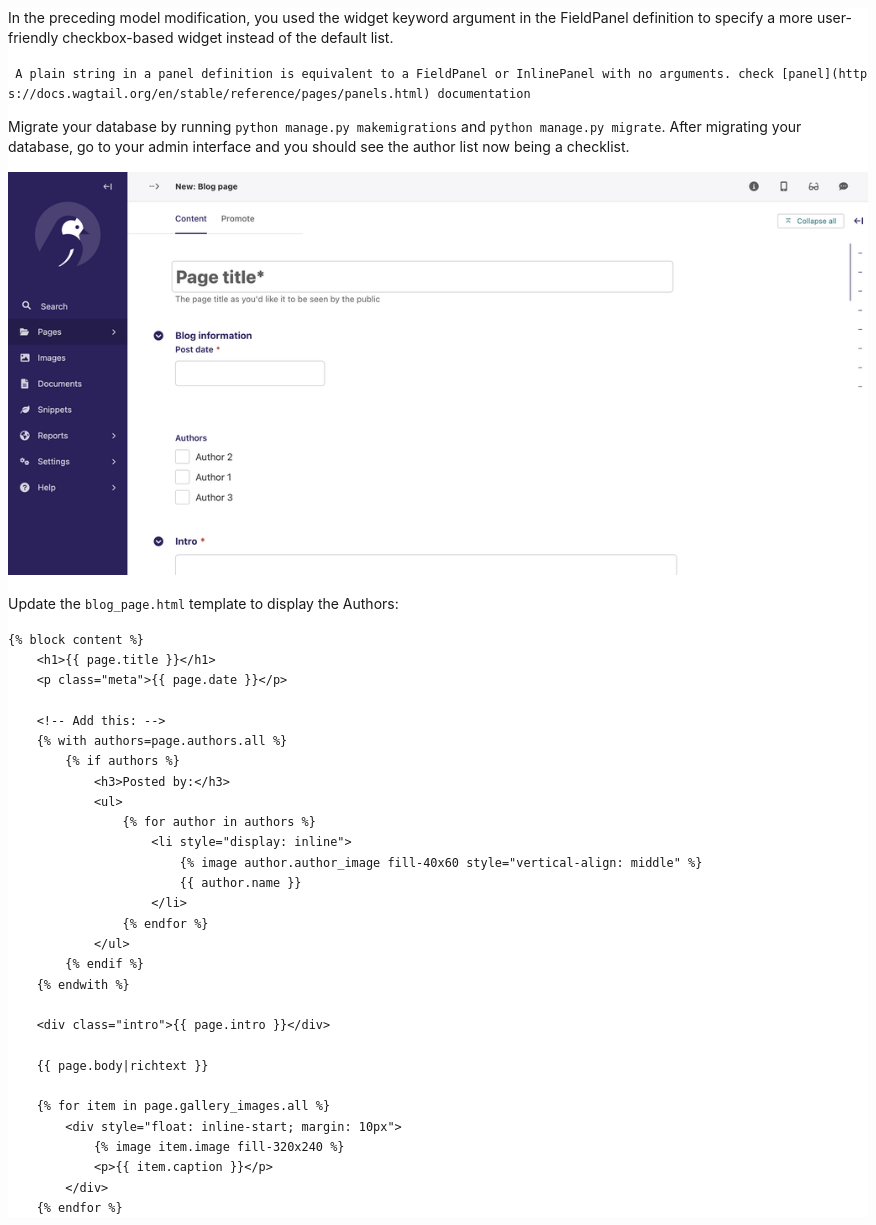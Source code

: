 In the preceding model modification, you used the widget keyword argument in the FieldPanel definition to specify a more user-friendly checkbox-based widget instead of the default list.

```{note}
 A plain string in a panel definition is equivalent to a FieldPanel or InlinePanel with no arguments. check [panel](https://docs.wagtail.org/en/stable/reference/pages/panels.html) documentation
```

Migrate your database by running `python manage.py makemigrations` and `python manage.py migrate`. After migrating your database, go to your admin interface and you should see the author list now being a checklist.

!["Blog" page, with blog information and authors field](../_static/images/tutorial/author-list-beautify.png)

Update the `blog_page.html` template to display the Authors:

```html+django
{% block content %}
    <h1>{{ page.title }}</h1>
    <p class="meta">{{ page.date }}</p>

    <!-- Add this: -->
    {% with authors=page.authors.all %}
        {% if authors %}
            <h3>Posted by:</h3>
            <ul>
                {% for author in authors %}
                    <li style="display: inline">
                        {% image author.author_image fill-40x60 style="vertical-align: middle" %}
                        {{ author.name }}
                    </li>
                {% endfor %}
            </ul>
        {% endif %}
    {% endwith %}

    <div class="intro">{{ page.intro }}</div>

    {{ page.body|richtext }}

    {% for item in page.gallery_images.all %}
        <div style="float: inline-start; margin: 10px">
            {% image item.image fill-320x240 %}
            <p>{{ item.caption }}</p>
        </div>
    {% endfor %}
```
